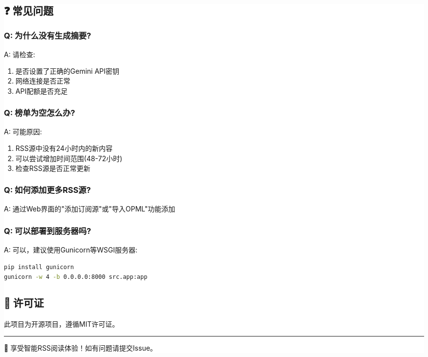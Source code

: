 ## ❓ 常见问题

### Q: 为什么没有生成摘要?
A: 请检查:
1. 是否设置了正确的Gemini API密钥
2. 网络连接是否正常
3. API配额是否充足

### Q: 榜单为空怎么办?
A: 可能原因:
1. RSS源中没有24小时内的新内容
2. 可以尝试增加时间范围(48-72小时)
3. 检查RSS源是否正常更新

### Q: 如何添加更多RSS源?
A: 通过Web界面的"添加订阅源"或"导入OPML"功能添加

### Q: 可以部署到服务器吗?
A: 可以，建议使用Gunicorn等WSGI服务器:
```bash
pip install gunicorn
gunicorn -w 4 -b 0.0.0.0:8000 src.app:app
```

## 📄 许可证

此项目为开源项目，遵循MIT许可证。

---

🎉 享受智能RSS阅读体验！如有问题请提交Issue。
